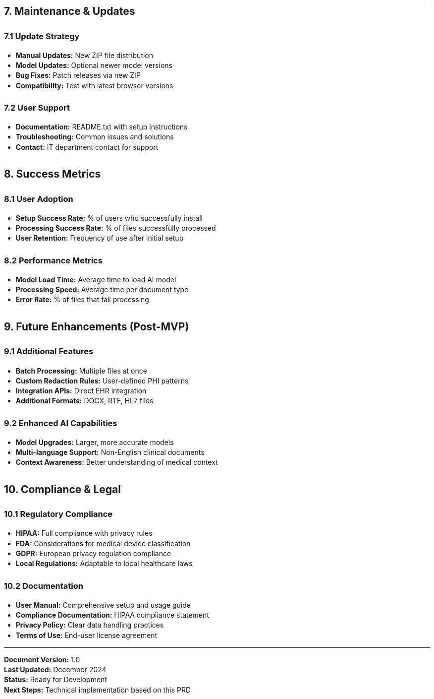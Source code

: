 ## 7. Maintenance & Updates

### 7.1 Update Strategy
- **Manual Updates:** New ZIP file distribution
- **Model Updates:** Optional newer model versions
- **Bug Fixes:** Patch releases via new ZIP
- **Compatibility:** Test with latest browser versions

### 7.2 User Support
- **Documentation:** README.txt with setup instructions
- **Troubleshooting:** Common issues and solutions
- **Contact:** IT department contact for support

## 8. Success Metrics

### 8.1 User Adoption
- **Setup Success Rate:** % of users who successfully install
- **Processing Success Rate:** % of files successfully processed
- **User Retention:** Frequency of use after initial setup

### 8.2 Performance Metrics
- **Model Load Time:** Average time to load AI model
- **Processing Speed:** Average time per document type
- **Error Rate:** % of files that fail processing

## 9. Future Enhancements (Post-MVP)

### 9.1 Additional Features
- **Batch Processing:** Multiple files at once
- **Custom Redaction Rules:** User-defined PHI patterns
- **Integration APIs:** Direct EHR integration
- **Additional Formats:** DOCX, RTF, HL7 files

### 9.2 Enhanced AI Capabilities
- **Model Upgrades:** Larger, more accurate models
- **Multi-language Support:** Non-English clinical documents
- **Context Awareness:** Better understanding of medical context

## 10. Compliance & Legal

### 10.1 Regulatory Compliance
- **HIPAA:** Full compliance with privacy rules
- **FDA:** Considerations for medical device classification
- **GDPR:** European privacy regulation compliance
- **Local Regulations:** Adaptable to local healthcare laws

### 10.2 Documentation
- **User Manual:** Comprehensive setup and usage guide
- **Compliance Documentation:** HIPAA compliance statement
- **Privacy Policy:** Clear data handling practices
- **Terms of Use:** End-user license agreement

---

**Document Version:** 1.0  
**Last Updated:** December 2024  
**Status:** Ready for Development  
**Next Steps:** Technical implementation based on this PRD